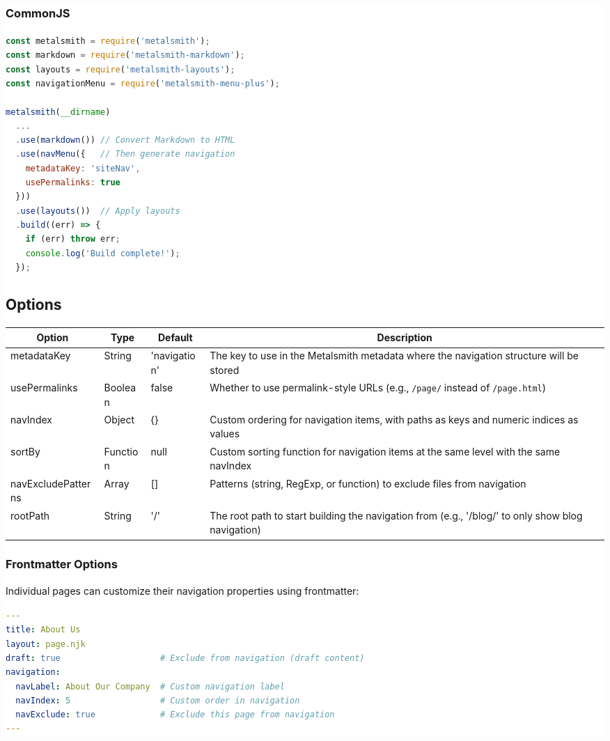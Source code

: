 ### CommonJS

```javascript
const metalsmith = require('metalsmith');
const markdown = require('metalsmith-markdown');
const layouts = require('metalsmith-layouts');
const navigationMenu = require('metalsmith-menu-plus');

metalsmith(__dirname)
  ...
  .use(markdown()) // Convert Markdown to HTML
  .use(navMenu({   // Then generate navigation
    metadataKey: 'siteNav',
    usePermalinks: true
  }))
  .use(layouts())  // Apply layouts
  .build((err) => {
    if (err) throw err;
    console.log('Build complete!');
  });
```

## Options

| Option             | Type                  | Default       | Description                                                                                              |
|--------------------|----------------------|---------------|----------------------------------------------------------------------------------------------------------|
| metadataKey        | String               | 'navigation'  | The key to use in the Metalsmith metadata where the navigation structure will be stored                  |
| usePermalinks      | Boolean              | false         | Whether to use permalink-style URLs (e.g., `/page/` instead of `/page.html`)                            |
| navIndex           | Object               | {}            | Custom ordering for navigation items, with paths as keys and numeric indices as values                   |
| sortBy             | Function             | null          | Custom sorting function for navigation items at the same level with the same navIndex                     |
| navExcludePatterns | Array                | []            | Patterns (string, RegExp, or function) to exclude files from navigation                                  |
| rootPath           | String               | '/'           | The root path to start building the navigation from (e.g., '/blog/' to only show blog navigation)        |

### Frontmatter Options

Individual pages can customize their navigation properties using frontmatter:

```yaml
---
title: About Us
layout: page.njk
draft: true                    # Exclude from navigation (draft content)
navigation:
  navLabel: About Our Company  # Custom navigation label
  navIndex: 5                  # Custom order in navigation
  navExclude: true             # Exclude this page from navigation
---
```
